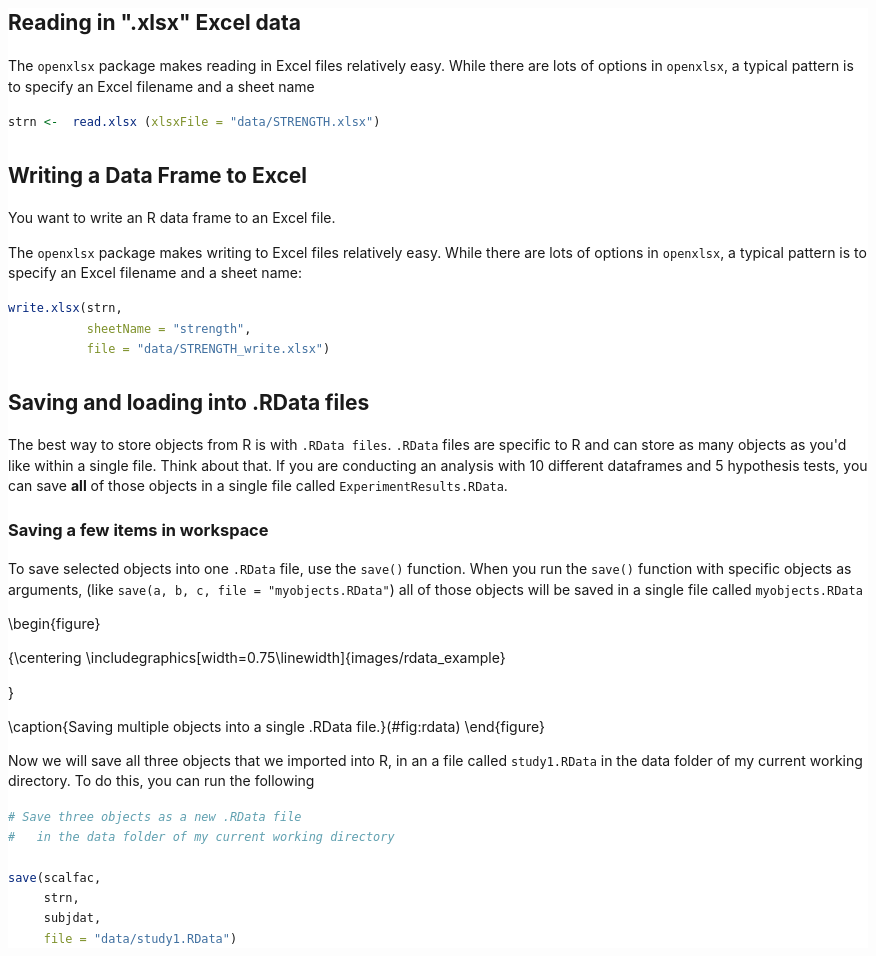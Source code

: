 
## Reading in ".xlsx" Excel data

The `openxlsx` package makes reading in Excel files relatively easy. While there are lots of options in `openxlsx`, a typical pattern is to specify an Excel filename and a sheet name


```r
strn <-  read.xlsx (xlsxFile = "data/STRENGTH.xlsx")
```

## Writing a Data Frame to Excel

You want to write an R data frame to an Excel file. 

The `openxlsx` package makes writing to Excel files relatively easy. While there are lots of options in `openxlsx`, a typical pattern is to specify an Excel filename and a sheet name:


```r
write.xlsx(strn,
           sheetName = "strength",
           file = "data/STRENGTH_write.xlsx")
```



## Saving and loading into .RData files

The best way to store objects from R is with `.RData files`. `.RData` files are specific to R and can store as many objects as you'd like within a single file. Think about that. If you are conducting an analysis with 10 different dataframes and 5 hypothesis tests, you can save **all** of those objects in a single file called `ExperimentResults.RData`. 

### Saving a few items in workspace


To save selected objects into one `.RData` file, use the `save()` function. When you run the `save()` function with specific objects as arguments, (like `save(a, b, c, file = "myobjects.RData"`) all of those objects will be saved in a single file called `myobjects.RData`


\begin{figure}

{\centering \includegraphics[width=0.75\linewidth]{images/rdata_example} 

}

\caption{Saving multiple objects into a single .RData file.}(\#fig:rdata)
\end{figure}

Now we will save all three objects that we imported into R, in an a file called `study1.RData` in the data folder of my current working directory. To do this, you can run the following


```r
# Save three objects as a new .RData file
#   in the data folder of my current working directory

save(scalfac, 
     strn, 
     subjdat,
     file = "data/study1.RData")
```
